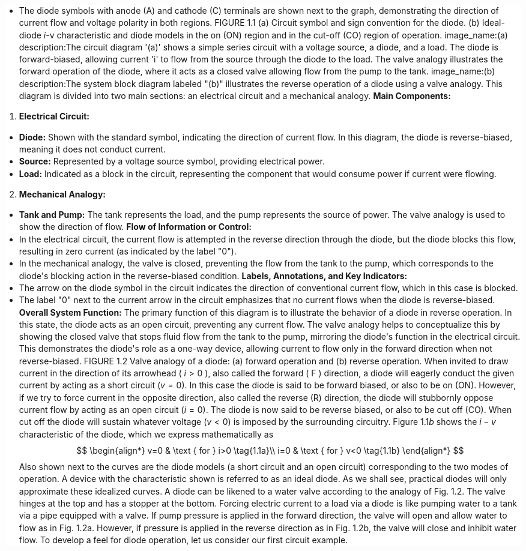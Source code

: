 - The diode symbols with anode \(A\) and cathode \(C\) terminals are shown next to the graph, demonstrating the direction of current flow and voltage polarity in both regions.
FIGURE 1.1 (a) Circuit symbol and sign convention for the diode. (b) Ideal-diode $i$-v characteristic and diode models in the on (ON) region and in the cut-off (CO) region of operation.
image_name:(a)
description:The circuit diagram '(a)' shows a simple series circuit with a voltage source, a diode, and a load. The diode is forward-biased, allowing current 'i' to flow from the source through the diode to the load. The valve analogy illustrates the forward operation of the diode, where it acts as a closed valve allowing flow from the pump to the tank.
image_name:(b)
description:The system block diagram labeled "(b)" illustrates the reverse operation of a diode using a valve analogy. This diagram is divided into two main sections: an electrical circuit and a mechanical analogy.
**Main Components:**
1. **Electrical Circuit:**
- **Diode:** Shown with the standard symbol, indicating the direction of current flow. In this diagram, the diode is reverse-biased, meaning it does not conduct current.
- **Source:** Represented by a voltage source symbol, providing electrical power.
- **Load:** Indicated as a block in the circuit, representing the component that would consume power if current were flowing.
2. **Mechanical Analogy:**
- **Tank and Pump:** The tank represents the load, and the pump represents the source of power. The valve analogy is used to show the direction of flow.
**Flow of Information or Control:**
- In the electrical circuit, the current flow is attempted in the reverse direction through the diode, but the diode blocks this flow, resulting in zero current (as indicated by the label "0").
- In the mechanical analogy, the valve is closed, preventing the flow from the tank to the pump, which corresponds to the diode's blocking action in the reverse-biased condition.
**Labels, Annotations, and Key Indicators:**
- The arrow on the diode symbol in the circuit indicates the direction of conventional current flow, which in this case is blocked.
- The label "0" next to the current arrow in the circuit emphasizes that no current flows when the diode is reverse-biased.
**Overall System Function:**
The primary function of this diagram is to illustrate the behavior of a diode in reverse operation. In this state, the diode acts as an open circuit, preventing any current flow. The valve analogy helps to conceptualize this by showing the closed valve that stops fluid flow from the tank to the pump, mirroring the diode's function in the electrical circuit. This demonstrates the diode's role as a one-way device, allowing current to flow only in the forward direction when not reverse-biased.
FIGURE 1.2 Valve analogy of a diode: (a) forward operation and (b) reverse operation.
When invited to draw current in the direction of its arrowhead ( $i>0$ ), also called the forward ( F ) direction, a diode will eagerly conduct the given current by acting as a short circuit $(v=0)$. In this case the diode is said to be forward biased, or also to be on (ON). However, if we try to force current in the opposite direction, also called the reverse $(\mathrm{R})$ direction, the diode will stubbornly oppose current flow by acting as an open circuit $(i=0)$. The diode is now said to be reverse biased, or also to be cut off $(\mathrm{CO})$. When cut off the diode will sustain whatever voltage $(v<0)$ is imposed by the surrounding circuitry.
Figure $1.1 b$ shows the $i-v$ characteristic of the diode, which we express mathematically as
$$
\begin{align*}
v=0 & \text { for } i>0  \tag{1.1a}\\
i=0 & \text { for } v<0 \tag{1.1b}
\end{align*}
$$
Also shown next to the curves are the diode models (a short circuit and an open circuit) corresponding to the two modes of operation. A device with the characteristic shown is referred to as an ideal diode. As we shall see, practical diodes will only approximate these idealized curves.
A diode can be likened to a water valve according to the analogy of Fig. 1.2. The valve hinges at the top and has a stopper at the bottom. Forcing electric current to a load via a diode is like pumping water to a tank via a pipe equipped with a valve. If pump pressure is applied in the forward direction, the valve will open and allow water to flow as in Fig. 1.2a. However, if pressure is applied in the reverse direction as in Fig. 1.2b, the valve will close and inhibit water flow. To develop a feel for diode operation, let us consider our first circuit example.